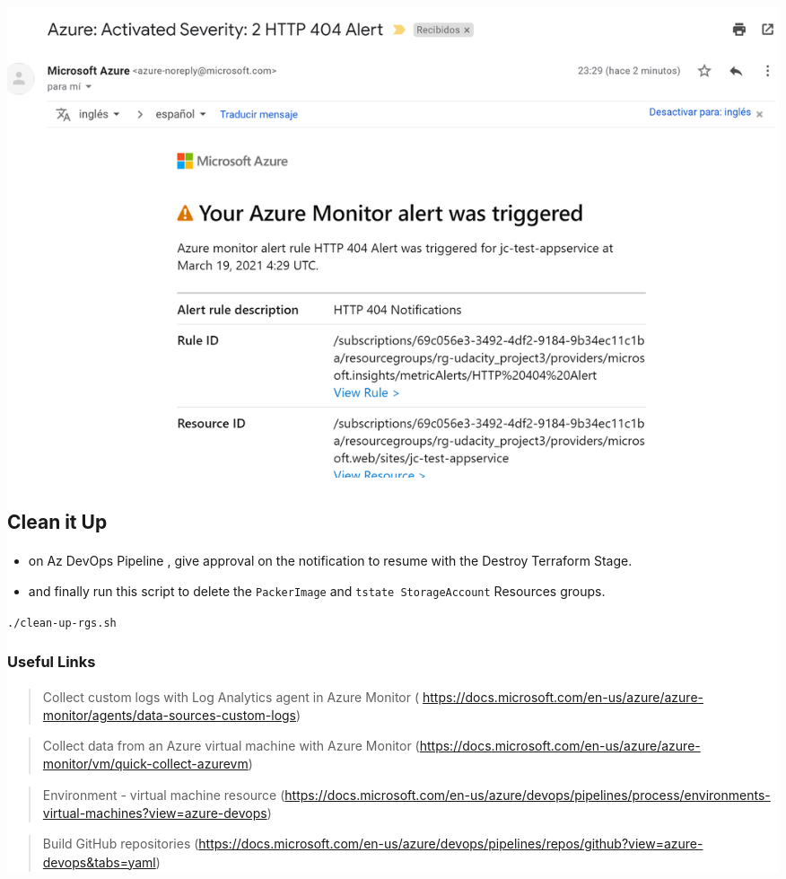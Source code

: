 ![img4](./images/AppService-AlerRule-EmailgetbyUser-Alerting404.png)

## Clean it Up

* on Az DevOps Pipeline , give approval on the notification to resume with the Destroy Terraform Stage.

* and finally run this script to delete the `PackerImage` and `tstate StorageAccount` Resources groups.

```bash
./clean-up-rgs.sh
```

### Useful Links

> Collect custom logs with Log Analytics agent in Azure Monitor (
https://docs.microsoft.com/en-us/azure/azure-monitor/agents/data-sources-custom-logs)

> Collect data from an Azure virtual machine with Azure Monitor (https://docs.microsoft.com/en-us/azure/azure-monitor/vm/quick-collect-azurevm)

> Environment - virtual machine resource (https://docs.microsoft.com/en-us/azure/devops/pipelines/process/environments-virtual-machines?view=azure-devops)

> Build GitHub repositories (https://docs.microsoft.com/en-us/azure/devops/pipelines/repos/github?view=azure-devops&tabs=yaml)

